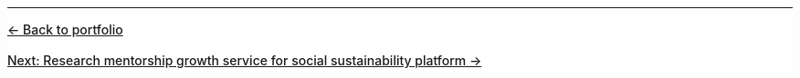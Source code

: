 <hr class="section-divider">

<a href="/#portfolio" style="color: var(--accentColor); font-weight: 500; text-decoration: underline; display: block; margin-top: 1rem;">&larr; Back to portfolio</a>

<a href="/portfolio/commu-app/" style="color: var(--accentColor); font-weight: 500; text-decoration: underline; display: block; margin-top: 1rem;">Next: Research mentorship growth service for social sustainability platform &rarr;</a>

</article>